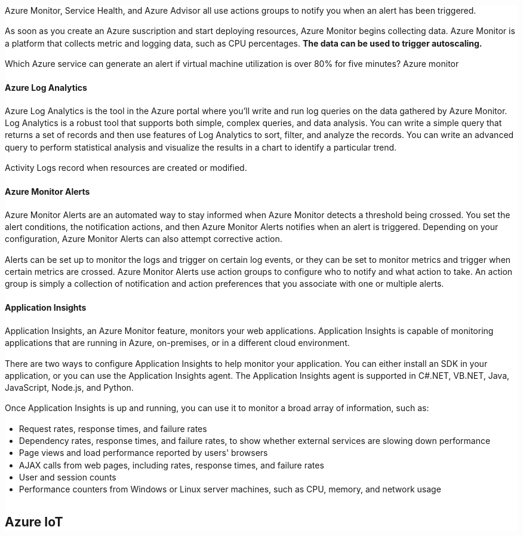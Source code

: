 Azure Monitor, Service Health, and Azure Advisor all use actions groups to notify you when an alert has been triggered.

As soon as you create an Azure suscription and start deploying resources, Azure Monitor begins collecting data. Azure Monitor is a platform that collects metric and logging data, such as CPU percentages. **The data can be used to trigger autoscaling.**

Which Azure service can generate an alert if virtual machine utilization is over 80% for five minutes? Azure monitor

#### Azure Log Analytics

Azure Log Analytics is the tool in the Azure portal where you’ll write and run log queries on the data gathered by Azure Monitor. Log Analytics is a robust tool that supports both simple, complex queries, and data analysis. You can write a simple query that returns a set of records and then use features of Log Analytics to sort, filter, and analyze the records. You can write an advanced query to perform statistical analysis and visualize the results in a chart to identify a particular trend.

Activity Logs record when resources are created or modified.

#### Azure Monitor Alerts

Azure Monitor Alerts are an automated way to stay informed when Azure Monitor detects a threshold being crossed. You set the alert conditions, the notification actions, and then Azure Monitor Alerts notifies when an alert is triggered. Depending on your configuration, Azure Monitor Alerts can also attempt corrective action.

Alerts can be set up to monitor the logs and trigger on certain log events, or they can be set to monitor metrics and trigger when certain metrics are crossed. Azure Monitor Alerts use action groups to configure who to notify and what action to take. An action group is simply a collection of notification and action preferences that you associate with one or multiple alerts.


#### Application Insights

Application Insights, an Azure Monitor feature, monitors your web applications. Application Insights is capable of monitoring applications that are running in Azure, on-premises, or in a different cloud environment.

There are two ways to configure Application Insights to help monitor your application. You can either install an SDK in your application, or you can use the Application Insights agent. The Application Insights agent is supported in C#.NET, VB.NET, Java, JavaScript, Node.js, and Python.

Once Application Insights is up and running, you can use it to monitor a broad array of information, such as:

- Request rates, response times, and failure rates
- Dependency rates, response times, and failure rates, to show whether external services are slowing down performance
- Page views and load performance reported by users' browsers
- AJAX calls from web pages, including rates, response times, and failure rates
- User and session counts
- Performance counters from Windows or Linux server machines, such as CPU, memory, and network usage


## Azure IoT 
